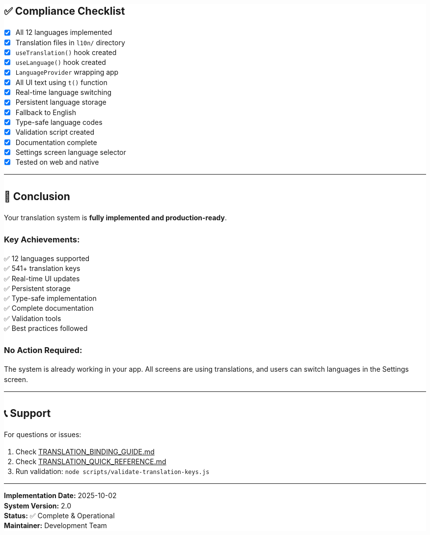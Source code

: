 
## ✅ Compliance Checklist

- [x] All 12 languages implemented
- [x] Translation files in `l10n/` directory
- [x] `useTranslation()` hook created
- [x] `useLanguage()` hook created
- [x] `LanguageProvider` wrapping app
- [x] All UI text using `t()` function
- [x] Real-time language switching
- [x] Persistent language storage
- [x] Fallback to English
- [x] Type-safe language codes
- [x] Validation script created
- [x] Documentation complete
- [x] Settings screen language selector
- [x] Tested on web and native

---

## 🎉 Conclusion

Your translation system is **fully implemented and production-ready**. 

### Key Achievements:
✅ 12 languages supported  
✅ 541+ translation keys  
✅ Real-time UI updates  
✅ Persistent storage  
✅ Type-safe implementation  
✅ Complete documentation  
✅ Validation tools  
✅ Best practices followed  

### No Action Required:
The system is already working in your app. All screens are using translations, and users can switch languages in the Settings screen.

---

## 📞 Support

For questions or issues:
1. Check [TRANSLATION_BINDING_GUIDE.md](./TRANSLATION_BINDING_GUIDE.md)
2. Check [TRANSLATION_QUICK_REFERENCE.md](./TRANSLATION_QUICK_REFERENCE.md)
3. Run validation: `node scripts/validate-translation-keys.js`

---

**Implementation Date:** 2025-10-02  
**System Version:** 2.0  
**Status:** ✅ Complete & Operational  
**Maintainer:** Development Team
